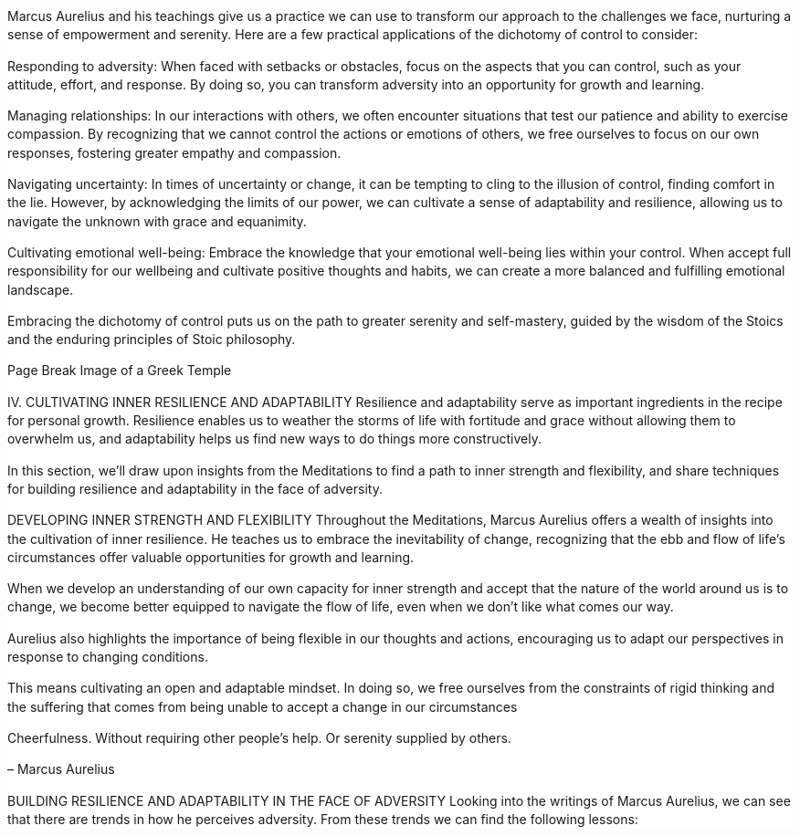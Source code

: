 Marcus Aurelius and his teachings give us a practice we can use to transform our approach to the challenges we face, nurturing a sense of empowerment and serenity. Here are a few practical applications of the dichotomy of control to consider:

Responding to adversity: When faced with setbacks or obstacles, focus on the aspects that you can control, such as your attitude, effort, and response. By doing so, you can transform adversity into an opportunity for growth and learning.

Managing relationships: In our interactions with others, we often encounter situations that test our patience and ability to exercise compassion. By recognizing that we cannot control the actions or emotions of others, we free ourselves to focus on our own responses, fostering greater empathy and compassion.

Navigating uncertainty: In times of uncertainty or change, it can be tempting to cling to the illusion of control, finding comfort in the lie. However, by acknowledging the limits of our power, we can cultivate a sense of adaptability and resilience, allowing us to navigate the unknown with grace and equanimity.

Cultivating emotional well-being: Embrace the knowledge that your emotional well-being lies within your control. When accept full responsibility for our wellbeing and cultivate positive thoughts and habits, we can create a more balanced and fulfilling emotional landscape.

Embracing the dichotomy of control puts us on the path to greater serenity and self-mastery, guided by the wisdom of the Stoics and the enduring principles of Stoic philosophy.

Page Break Image of a Greek Temple

IV. CULTIVATING INNER RESILIENCE AND ADAPTABILITY
Resilience and adaptability serve as important ingredients in the recipe for personal growth. Resilience enables us to weather the storms of life with fortitude and grace without allowing them to overwhelm us, and adaptability helps us find new ways to do things more constructively.

In this section, we’ll draw upon insights from the Meditations to find a path to inner strength and flexibility, and share techniques for building resilience and adaptability in the face of adversity.

DEVELOPING INNER STRENGTH AND FLEXIBILITY
Throughout the Meditations, Marcus Aurelius offers a wealth of insights into the cultivation of inner resilience. He teaches us to embrace the inevitability of change, recognizing that the ebb and flow of life’s circumstances offer valuable opportunities for growth and learning.

When we develop an understanding of our own capacity for inner strength and accept that the nature of the world around us is to change, we become better equipped to navigate the flow of life, even when we don’t like what comes our way.

Aurelius also highlights the importance of being flexible in our thoughts and actions, encouraging us to adapt our perspectives in response to changing conditions.

This means cultivating an open and adaptable mindset. In doing so, we free ourselves from the constraints of rigid thinking and the suffering that comes from being unable to accept a change in our circumstances

Cheerfulness. Without requiring other people’s help. Or serenity supplied by others.

– Marcus Aurelius

BUILDING RESILIENCE AND ADAPTABILITY IN THE FACE OF ADVERSITY
Looking into the writings of Marcus Aurelius, we can see that there are trends in how he perceives adversity. From these trends we can find the following lessons:
